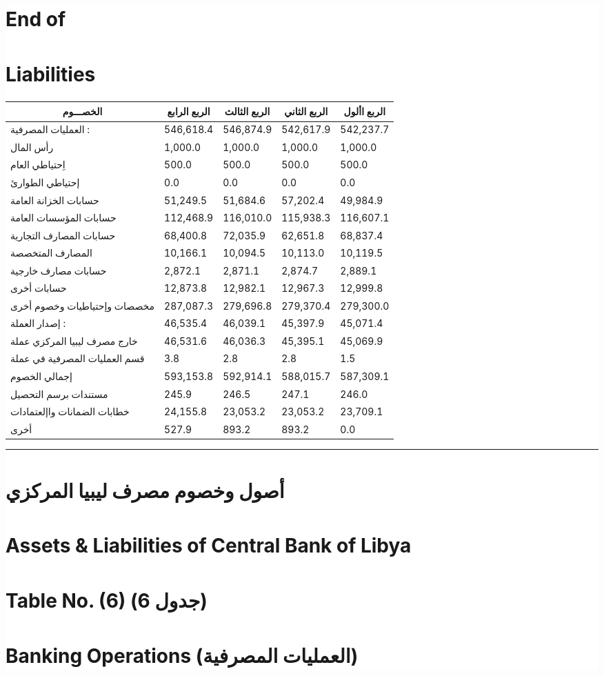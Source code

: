 # End of

# Liabilities

|الخصـــوم|الربع الرابع|الربع الثالث|الربع الثاني|الربع األول|
|---|---|---|---|---|
|العمليات المصرفية :|546,618.4|546,874.9|542,617.9|542,237.7|
|رأس المال|1,000.0|1,000.0|1,000.0|1,000.0|
|اِحتياطي العام|500.0|500.0|500.0|500.0|
|إحتياطي الطوارئ|0.0|0.0|0.0|0.0|
|حسابات الخزانة العامة|51,249.5|51,684.6|57,202.4|49,984.9|
|حسابات المؤسسات العامة|112,468.9|116,010.0|115,938.3|116,607.1|
|حسابات المصارف التجارية|68,400.8|72,035.9|62,651.8|68,837.4|
|المصارف المتخصصة|10,166.1|10,094.5|10,113.0|10,119.5|
|حسابات مصارف خارجية|2,872.1|2,871.1|2,874.7|2,889.1|
|حسابات أخرى|12,873.8|12,982.1|12,967.3|12,999.8|
|مخصصات وإحتياطيات وخصوم أخرى|287,087.3|279,696.8|279,370.4|279,300.0|
|إصدار العملة :|46,535.4|46,039.1|45,397.9|45,071.4|
|خارج مصرف ليبيا المركزي عملة|46,531.6|46,036.3|45,395.1|45,069.9|
|قسم العمليات المصرفية في عملة|3.8|2.8|2.8|1.5|
|إجمالي الخصوم|593,153.8|592,914.1|588,015.7|587,309.1|
|مستندات برسم التحصيل|245.9|246.5|247.1|246.0|
|خطابات الضمانات واإلعتمادات|24,155.8|23,053.2|23,053.2|23,709.1|
|أخرى|527.9|893.2|893.2|0.0|
---
# أصول وخصوم مصرف ليبيا المركزي

# Assets & Liabilities of Central Bank of Libya

# Table No. (6) (جدول 6)

# Banking Operations (العمليات المصرفية)
